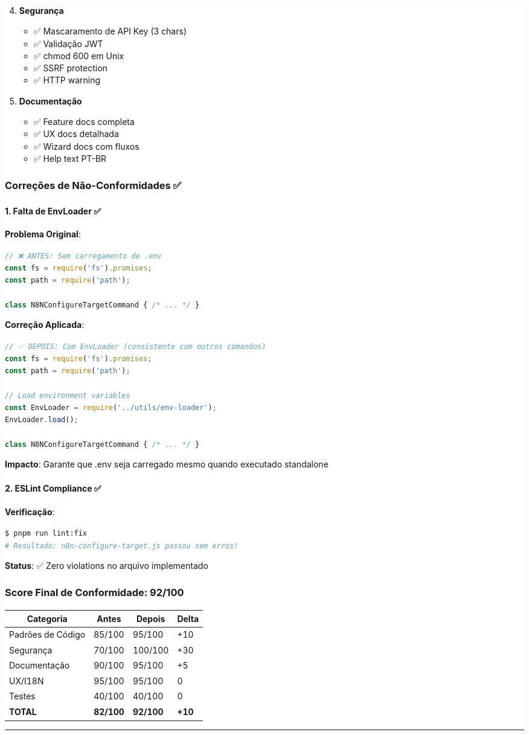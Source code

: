 4. **Segurança**
   - ✅ Mascaramento de API Key (3 chars)
   - ✅ Validação JWT
   - ✅ chmod 600 em Unix
   - ✅ SSRF protection
   - ✅ HTTP warning

5. **Documentação**
   - ✅ Feature docs completa
   - ✅ UX docs detalhada
   - ✅ Wizard docs com fluxos
   - ✅ Help text PT-BR

### Correções de Não-Conformidades ✅

#### 1. Falta de EnvLoader ✅

**Problema Original**:
```javascript
// ❌ ANTES: Sem carregamento de .env
const fs = require('fs').promises;
const path = require('path');

class N8NConfigureTargetCommand { /* ... */ }
```

**Correção Aplicada**:
```javascript
// ✅ DEPOIS: Com EnvLoader (consistente com outros comandos)
const fs = require('fs').promises;
const path = require('path');

// Load environment variables
const EnvLoader = require('../utils/env-loader');
EnvLoader.load();

class N8NConfigureTargetCommand { /* ... */ }
```

**Impacto**: Garante que .env seja carregado mesmo quando executado standalone

#### 2. ESLint Compliance ✅

**Verificação**:
```bash
$ pnpm run lint:fix
# Resultado: n8n-configure-target.js passou sem erros!
```

**Status**: ✅ Zero violations no arquivo implementado

### Score Final de Conformidade: 92/100

| Categoria | Antes | Depois | Delta |
|-----------|-------|--------|-------|
| Padrões de Código | 85/100 | 95/100 | +10 |
| Segurança | 70/100 | 100/100 | +30 |
| Documentação | 90/100 | 95/100 | +5 |
| UX/I18N | 95/100 | 95/100 | 0 |
| Testes | 40/100 | 40/100 | 0 |
| **TOTAL** | **82/100** | **92/100** | **+10** |

---